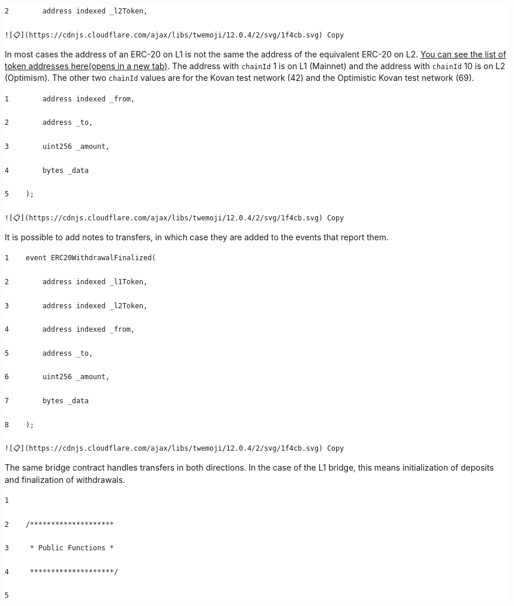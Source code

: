     2        address indexed _l2Token,
    
    ![📋](https://cdnjs.cloudflare.com/ajax/libs/twemoji/12.0.4/2/svg/1f4cb.svg) Copy

In most cases the address of an ERC-20 on L1 is not the same the address of
the equivalent ERC-20 on L2. [You can see the list of token addresses
here(opens in a new tab)](https://static.optimism.io/optimism.tokenlist.json).
The address with `chainId` 1 is on L1 (Mainnet) and the address with `chainId`
10 is on L2 (Optimism). The other two `chainId` values are for the Kovan test
network (42) and the Optimistic Kovan test network (69).

    
    
    1        address indexed _from,
    
    2        address _to,
    
    3        uint256 _amount,
    
    4        bytes _data
    
    5    );
    
    ![📋](https://cdnjs.cloudflare.com/ajax/libs/twemoji/12.0.4/2/svg/1f4cb.svg) Copy

It is possible to add notes to transfers, in which case they are added to the
events that report them.

    
    
    1    event ERC20WithdrawalFinalized(
    
    2        address indexed _l1Token,
    
    3        address indexed _l2Token,
    
    4        address indexed _from,
    
    5        address _to,
    
    6        uint256 _amount,
    
    7        bytes _data
    
    8    );
    
    ![📋](https://cdnjs.cloudflare.com/ajax/libs/twemoji/12.0.4/2/svg/1f4cb.svg) Copy

The same bridge contract handles transfers in both directions. In the case of
the L1 bridge, this means initialization of deposits and finalization of
withdrawals.

    
    
    1
    
    2    /********************
    
    3     * Public Functions *
    
    4     ********************/
    
    5
    